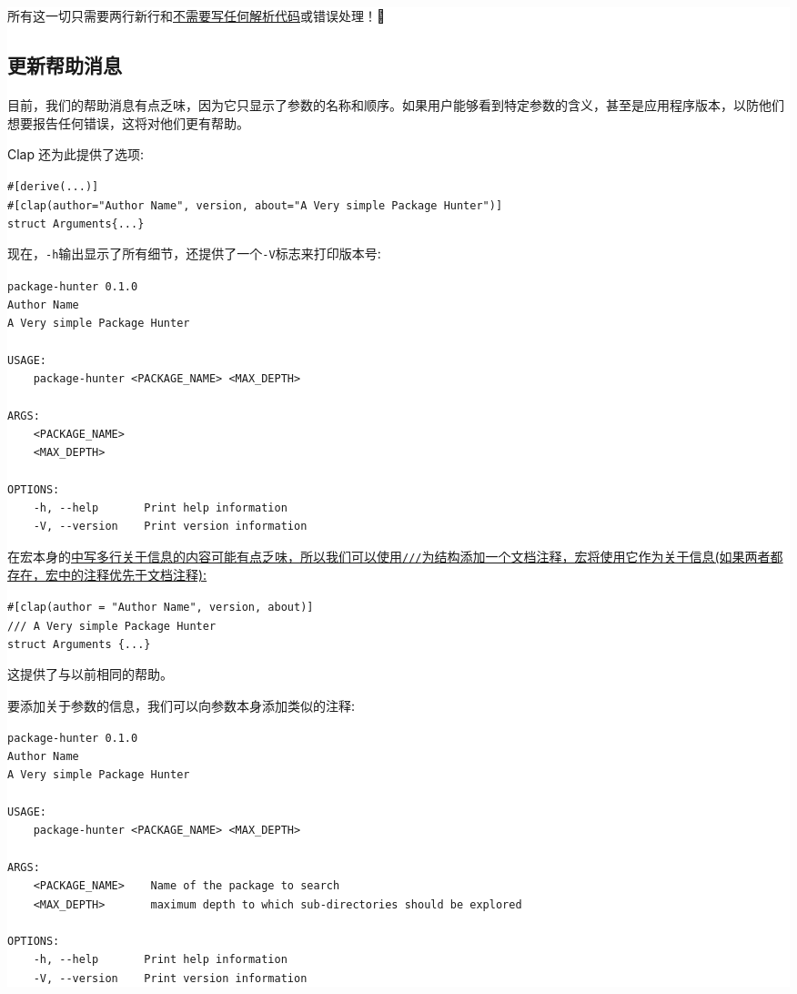 所有这一切只需要两行新行和[不需要写任何解析代码](https://blog.logrocket.com/parsing-in-rust-with-nom/)或错误处理！🎉

## 更新帮助消息

目前，我们的帮助消息有点乏味，因为它只显示了参数的名称和顺序。如果用户能够看到特定参数的含义，甚至是应用程序版本，以防他们想要报告任何错误，这将对他们更有帮助。

Clap 还为此提供了选项:

```
#[derive(...)]
#[clap(author="Author Name", version, about="A Very simple Package Hunter")]
struct Arguments{...}

```

现在，`-h`输出显示了所有细节，还提供了一个`-V`标志来打印版本号:

```
package-hunter 0.1.0
Author Name
A Very simple Package Hunter

USAGE:
    package-hunter <PACKAGE_NAME> <MAX_DEPTH>

ARGS:
    <PACKAGE_NAME>    
    <MAX_DEPTH>       

OPTIONS:
    -h, --help       Print help information
    -V, --version    Print version information

```

在宏本身的[中写多行关于信息的内容可能有点乏味，所以我们可以使用`///`为结构添加一个文档注释，宏将使用它作为关于信息(如果两者都存在，宏中的注释优先于文档注释):](https://blog.logrocket.com/macros-in-rust-a-tutorial-with-examples/)

```
#[clap(author = "Author Name", version, about)]
/// A Very simple Package Hunter
struct Arguments {...}

```

这提供了与以前相同的帮助。

要添加关于参数的信息，我们可以向参数本身添加类似的注释:

```
package-hunter 0.1.0
Author Name
A Very simple Package Hunter

USAGE:
    package-hunter <PACKAGE_NAME> <MAX_DEPTH>

ARGS:
    <PACKAGE_NAME>    Name of the package to search
    <MAX_DEPTH>       maximum depth to which sub-directories should be explored

OPTIONS:
    -h, --help       Print help information
    -V, --version    Print version information

```
